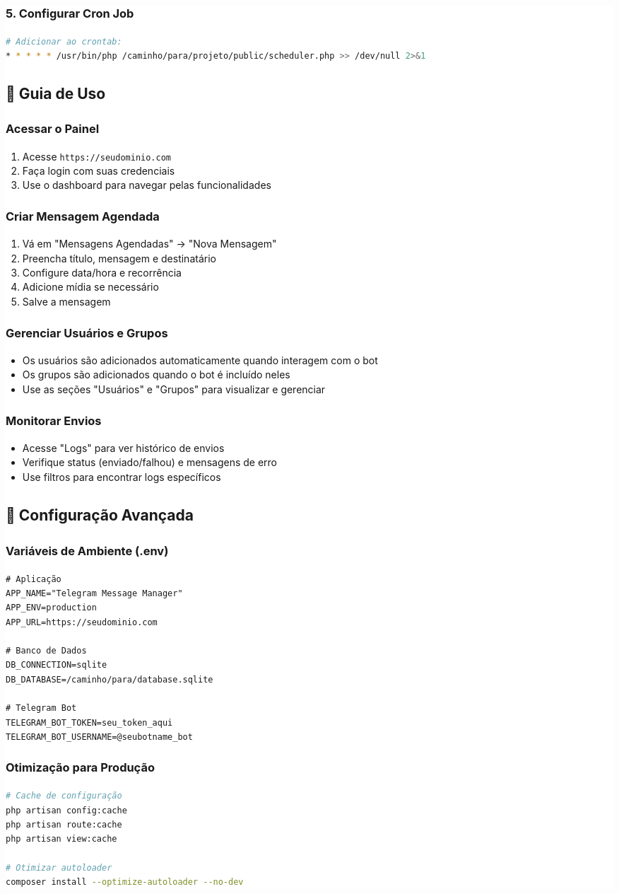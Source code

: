 ### 5. Configurar Cron Job
```bash
# Adicionar ao crontab:
* * * * * /usr/bin/php /caminho/para/projeto/public/scheduler.php >> /dev/null 2>&1
```

## 📖 Guia de Uso

### Acessar o Painel
1. Acesse `https://seudominio.com`
2. Faça login com suas credenciais
3. Use o dashboard para navegar pelas funcionalidades

### Criar Mensagem Agendada
1. Vá em "Mensagens Agendadas" → "Nova Mensagem"
2. Preencha título, mensagem e destinatário
3. Configure data/hora e recorrência
4. Adicione mídia se necessário
5. Salve a mensagem

### Gerenciar Usuários e Grupos
- Os usuários são adicionados automaticamente quando interagem com o bot
- Os grupos são adicionados quando o bot é incluído neles
- Use as seções "Usuários" e "Grupos" para visualizar e gerenciar

### Monitorar Envios
- Acesse "Logs" para ver histórico de envios
- Verifique status (enviado/falhou) e mensagens de erro
- Use filtros para encontrar logs específicos

## 🔧 Configuração Avançada

### Variáveis de Ambiente (.env)
```env
# Aplicação
APP_NAME="Telegram Message Manager"
APP_ENV=production
APP_URL=https://seudominio.com

# Banco de Dados
DB_CONNECTION=sqlite
DB_DATABASE=/caminho/para/database.sqlite

# Telegram Bot
TELEGRAM_BOT_TOKEN=seu_token_aqui
TELEGRAM_BOT_USERNAME=@seubotname_bot
```

### Otimização para Produção
```bash
# Cache de configuração
php artisan config:cache
php artisan route:cache
php artisan view:cache

# Otimizar autoloader
composer install --optimize-autoloader --no-dev
```
